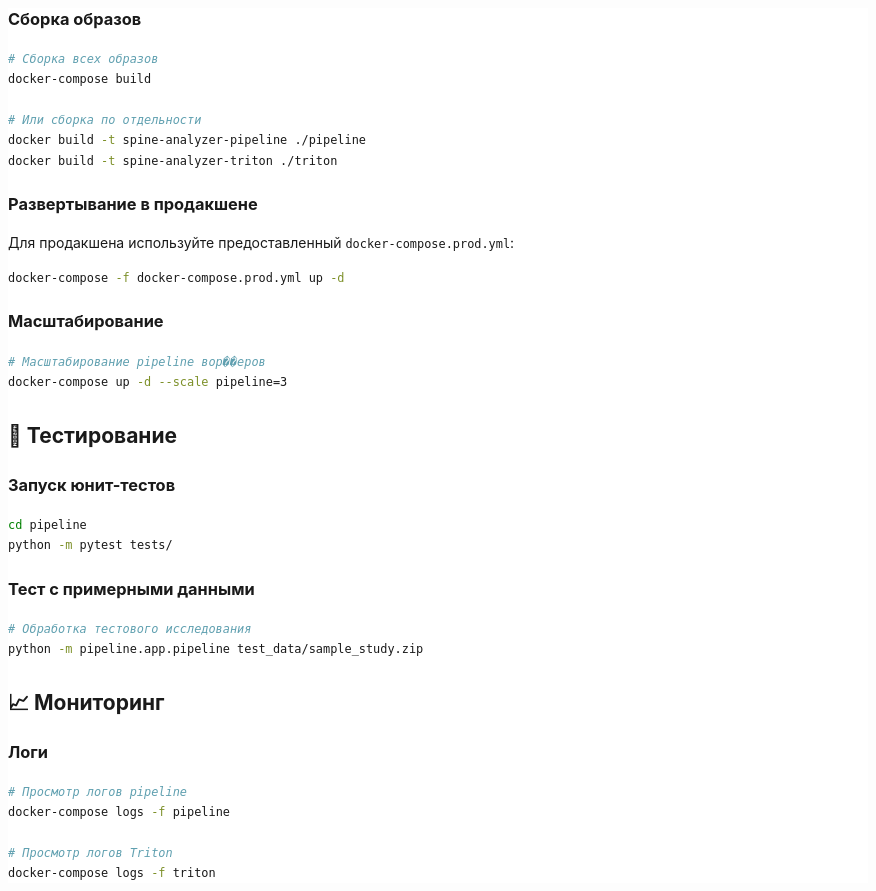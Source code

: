 ### Сборка образов

```bash
# Сборка всех образов
docker-compose build

# Или сборка по отдельности
docker build -t spine-analyzer-pipeline ./pipeline
docker build -t spine-analyzer-triton ./triton
```

### Развертывание в продакшене

Для продакшена используйте предоставленный `docker-compose.prod.yml`:

```bash
docker-compose -f docker-compose.prod.yml up -d
```

### Масштабирование

```bash
# Масштабирование pipeline вор��еров
docker-compose up -d --scale pipeline=3
```

## 🧪 Тестирование

### Запуск юнит-тестов

```bash
cd pipeline
python -m pytest tests/
```

### Тест с примерными данными

```bash
# Обработка тестового исследования
python -m pipeline.app.pipeline test_data/sample_study.zip
```

## 📈 Мониторинг

### Логи

```bash
# Просмотр логов pipeline
docker-compose logs -f pipeline

# Просмотр логов Triton
docker-compose logs -f triton
```
